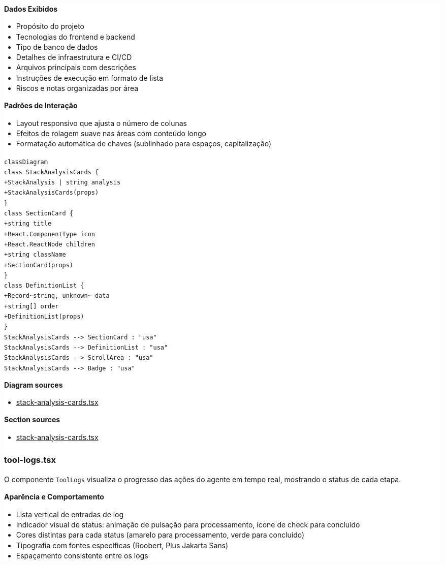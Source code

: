 **Dados Exibidos**
- Propósito do projeto
- Tecnologias do frontend e backend
- Tipo de banco de dados
- Detalhes de infraestrutura e CI/CD
- Arquivos principais com descrições
- Instruções de execução em formato de lista
- Riscos e notas organizadas por área

**Padrões de Interação**
- Layout responsivo que ajusta o número de colunas
- Efeitos de rolagem suave nas áreas com conteúdo longo
- Formatação automática de chaves (sublinhado para espaços, capitalização)

```mermaid
classDiagram
class StackAnalysisCards {
+StackAnalysis | string analysis
+StackAnalysisCards(props)
}
class SectionCard {
+string title
+React.ComponentType icon
+React.ReactNode children
+string className
+SectionCard(props)
}
class DefinitionList {
+Record~string, unknown~ data
+string[] order
+DefinitionList(props)
}
StackAnalysisCards --> SectionCard : "usa"
StackAnalysisCards --> DefinitionList : "usa"
StackAnalysisCards --> ScrollArea : "usa"
StackAnalysisCards --> Badge : "usa"
```

**Diagram sources**
- [stack-analysis-cards.tsx](file://components/ui/stack-analysis-cards.tsx#L118-L256)

**Section sources**
- [stack-analysis-cards.tsx](file://components/ui/stack-analysis-cards.tsx#L1-L259)

### tool-logs.tsx
O componente `ToolLogs` visualiza o progresso das ações do agente em tempo real, mostrando o status de cada etapa.

**Aparência e Comportamento**
- Lista vertical de entradas de log
- Indicador visual de status: animação de pulsação para processamento, ícone de check para concluído
- Cores distintas para cada status (amarelo para processamento, verde para concluído)
- Tipografia com fontes específicas (Roobert, Plus Jakarta Sans)
- Espaçamento consistente entre os logs
